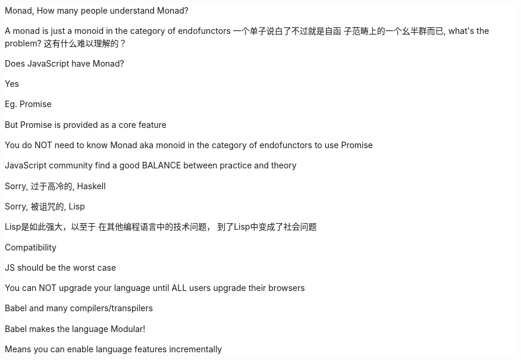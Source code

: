 Monad,
How many people understand Monad?

A monad is just a monoid in
the category of endofunctors
一个单子说白了不过就是自函
子范畴上的一个幺半群而已,
what's the problem?
这有什么难以理解的？

Does JavaScript
have Monad?

Yes

Eg. Promise

But Promise is provided
as a core feature

You do NOT need to
know Monad
aka monoid in the category of endofunctors
to use Promise

JavaScript community
find a good BALANCE
between practice and theory

Sorry,
过于高冷的,
Haskell

Sorry,
被诅咒的,
Lisp

Lisp是如此强大，以至于
在其他编程语言中的技术问题，
到了Lisp中变成了社会问题

Compatibility

JS should be
the worst case

You can NOT
upgrade your language
until ALL users
upgrade their browsers

Babel
and many compilers/transpilers

Babel makes the language
Modular!

Means you can enable
language features
incrementally
